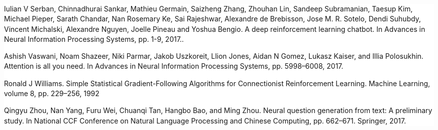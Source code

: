 <a name="Serban2017">Iulian V Serban, Chinnadhurai Sankar, Mathieu Germain, Saizheng Zhang, Zhouhan Lin, Sandeep Subramanian, Taesup Kim, Michael Pieper, Sarath Chandar, Nan Rosemary Ke, Sai Rajeshwar, Alexandre de Brebisson, Jose M. R. Sotelo, Dendi Suhubdy, Vincent Michalski, Alexandre Nguyen, Joelle Pineau and Yoshua Bengio. A deep reinforcement learning chatbot. In Advances in Neural Information Processing Systems, pp. 1-9, 2017..<a>

<a name="Vaswani2017">Ashish Vaswani, Noam Shazeer, Niki Parmar, Jakob Uszkoreit, Llion Jones, Aidan N Gomez, Lukasz Kaiser, and Illia Polosukhin. Attention is all you need. In Advances in Neural Information Processing Systems, pp. 5998–6008, 2017.</a>

<a name="Williams1992"> Ronald J Williams. Simple Statistical Gradient-Following Algorithms for Connectionist Reinforcement Learning. Machine Learning, volume 8, pp. 229–256, 1992 </a>

<a name="Zhou2017">Qingyu Zhou, Nan Yang, Furu Wei, Chuanqi Tan, Hangbo Bao, and Ming Zhou. Neural question generation from text: A preliminary study. In National CCF Conference on Natural Language Processing and Chinese Computing, pp. 662–671. Springer, 2017.</a>
